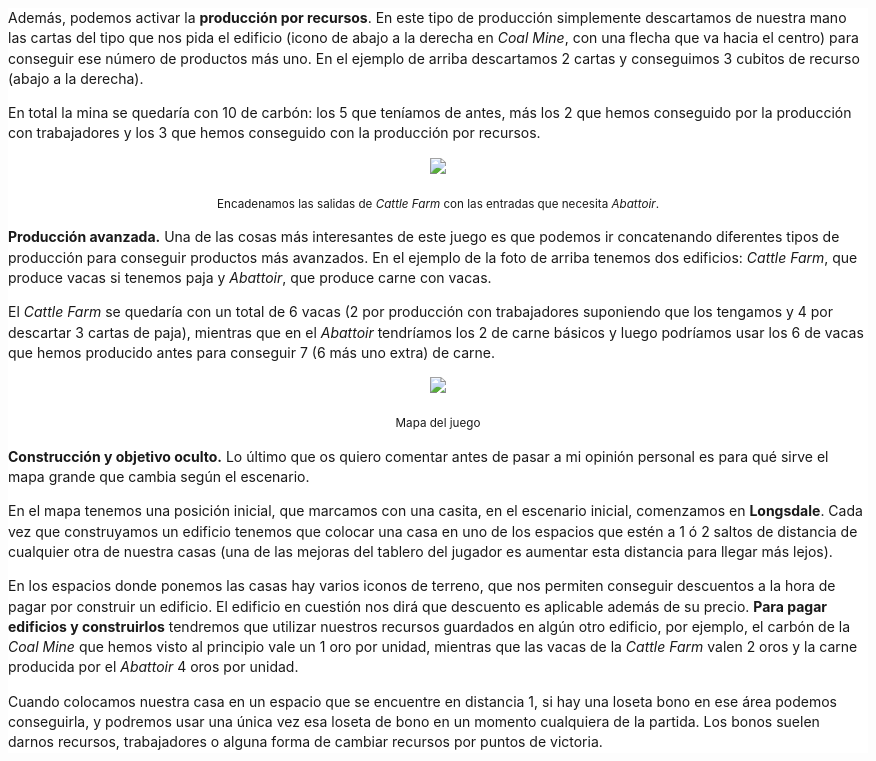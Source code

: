 Además, podemos activar la **producción por recursos**. En este tipo de
producción simplemente descartamos de nuestra mano las cartas del tipo que nos
pida el edificio (icono de abajo a la derecha en *Coal Mine*, con una flecha
que va hacia el centro) para conseguir ese número de productos más uno. En el
ejemplo de arriba descartamos 2 cartas y conseguimos 3 cubitos de recurso
(abajo a la derecha).

En total la mina se quedaría con 10 de carbón: los 5 que teníamos de antes, más
los 2 que hemos conseguido por la producción con trabajadores y los 3 que hemos
conseguido con la producción por recursos.

<p align="center"><img src="https://live.staticflickr.com/65535/51102411241_19f71430e2_b.jpg"></p>
<p align="center"><small>Encadenamos las salidas de <i>Cattle Farm</i> con las
entradas que necesita <i>Abattoir</i>.</small></p>

**Producción avanzada.** Una de las cosas más interesantes de este juego es que
podemos ir concatenando diferentes tipos de producción para conseguir productos
más avanzados. En el ejemplo de la foto de arriba tenemos dos edificios:
*Cattle Farm*, que produce vacas si tenemos paja y  *Abattoir*, que produce
carne con vacas. 

El *Cattle Farm* se quedaría con un total de 6 vacas (2 por producción con
trabajadores suponiendo que los tengamos y 4 por descartar 3 cartas de paja),
mientras que en el *Abattoir* tendríamos los 2 de carne básicos y luego
podríamos usar los 6 de vacas que hemos producido antes para conseguir 7 (6 más
uno extra) de carne. 

<p align="center"><img src="https://live.staticflickr.com/65535/51102536454_dcccd88a12_b.jpg"></p>
<p align="center"><small>Mapa del juego</small></p>

**Construcción y objetivo oculto.** Lo último que os quiero comentar antes de
pasar a mi opinión personal es para qué sirve el mapa grande que cambia según
el escenario.

En el mapa tenemos una posición inicial, que marcamos con una casita, en el
escenario inicial, comenzamos en **Longsdale**. Cada vez que construyamos un
edificio tenemos que colocar una casa en uno de los espacios que estén a 1 ó 2
saltos de distancia de cualquier otra de nuestra casas (una de las mejoras del
tablero del jugador es aumentar esta distancia para llegar más lejos).

En los espacios donde ponemos las casas hay varios iconos de terreno, que nos
permiten conseguir descuentos a la hora de pagar por construir un edificio. El
edificio en cuestión nos dirá que descuento es aplicable además de su precio.
**Para pagar edificios y construirlos** tendremos que utilizar nuestros
recursos guardados en algún otro edificio, por ejemplo, el carbón de la *Coal
Mine* que hemos visto al principio vale un 1 oro por unidad, mientras que las
vacas de la *Cattle Farm* valen 2 oros y la carne producida por el *Abattoir* 4
oros por unidad.

Cuando colocamos nuestra casa en un espacio que se encuentre en distancia 1, si
hay una loseta bono en ese área podemos conseguirla, y podremos usar una única
vez esa loseta de bono en un momento cualquiera de la partida. Los bonos suelen
darnos recursos, trabajadores o alguna forma de cambiar recursos por puntos de
victoria.
